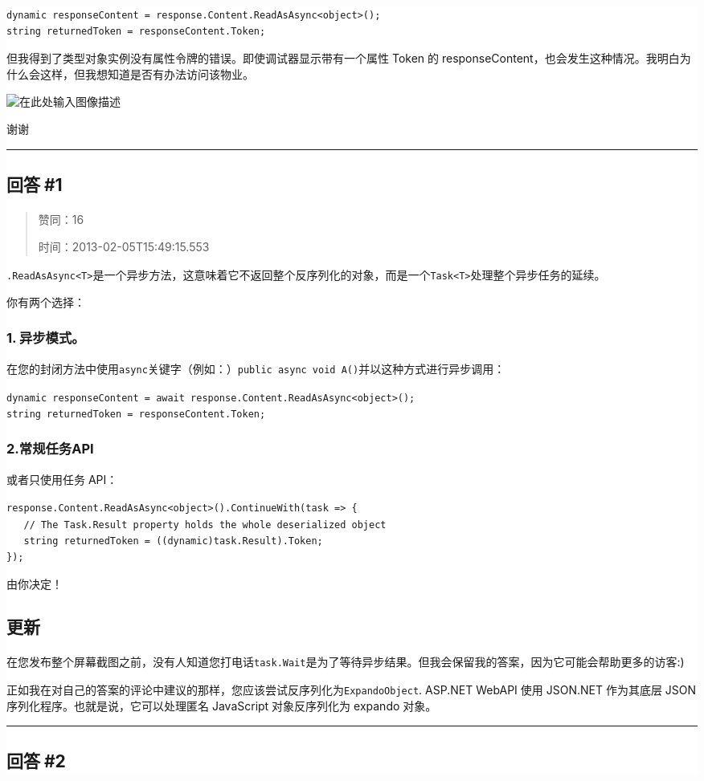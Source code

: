 ```
dynamic responseContent = response.Content.ReadAsAsync<object>();
string returnedToken = responseContent.Token; 
```

但我得到了类型对象实例没有属性令牌的错误。即使调试器显示带有一个属性 Token 的 responseContent，也会发生这种情况。我明白为什么会这样，但我想知道是否有办法访问该物业。

![在此处输入图像描述](../Images/7d820e84994d977aa89a4bb6bbb712d5.png)

谢谢

* * *

## 回答 #1

> 赞同：16
> 
> 时间：2013-02-05T15:49:15.553

`.ReadAsAsync<T>`是一个异步方法，这意味着它不返回整个反序列化的对象，而是一个`Task<T>`处理整个异步任务的延续。

你有两个选择：

### 1\. 异步模式。

在您的封闭方法中使用`async`关键字（例如：）`public async void A()`并以这种方式进行异步调用：

```
dynamic responseContent = await response.Content.ReadAsAsync<object>();
string returnedToken = responseContent.Token; 
```

### 2.常规任务API

或者只使用任务 API：

```
response.Content.ReadAsAsync<object>().ContinueWith(task => {
   // The Task.Result property holds the whole deserialized object
   string returnedToken = ((dynamic)task.Result).Token;
}); 
```

由你决定！

## 更新

在您发布整个屏幕截图之前，没有人知道您打电话`task.Wait`是为了等待异步结果。但我会保留我的答案，因为它可能会帮助更多的访客:)

正如我在对自己的答案的评论中建议的那样，您应该尝试反序列化为`ExpandoObject`. ASP.NET WebAPI 使用 JSON.NET 作为其底层 JSON 序列化程序。也就是说，它可以处理匿名 JavaScript 对象反序列化为 expando 对象。

* * *

## 回答 #2
